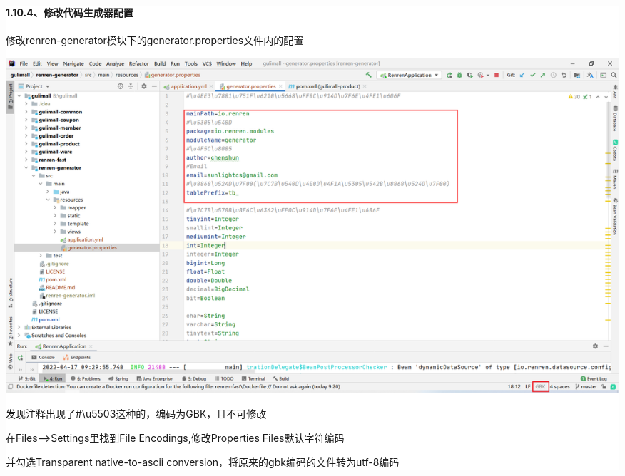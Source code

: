 #### 1.10.4、修改代码生成器配置

修改renren-generator模块下的generator.properties文件内的配置

![修改代码生成器配置](image/1.10.4.1.png)

发现注释出现了#\u5503这种的，编码为GBK，且不可修改

在Files-->Settings里找到File Encodings,修改Properties Files默认字符编码

并勾选Transparent native-to-ascii conversion，将原来的gbk编码的文件转为utf-8编码
